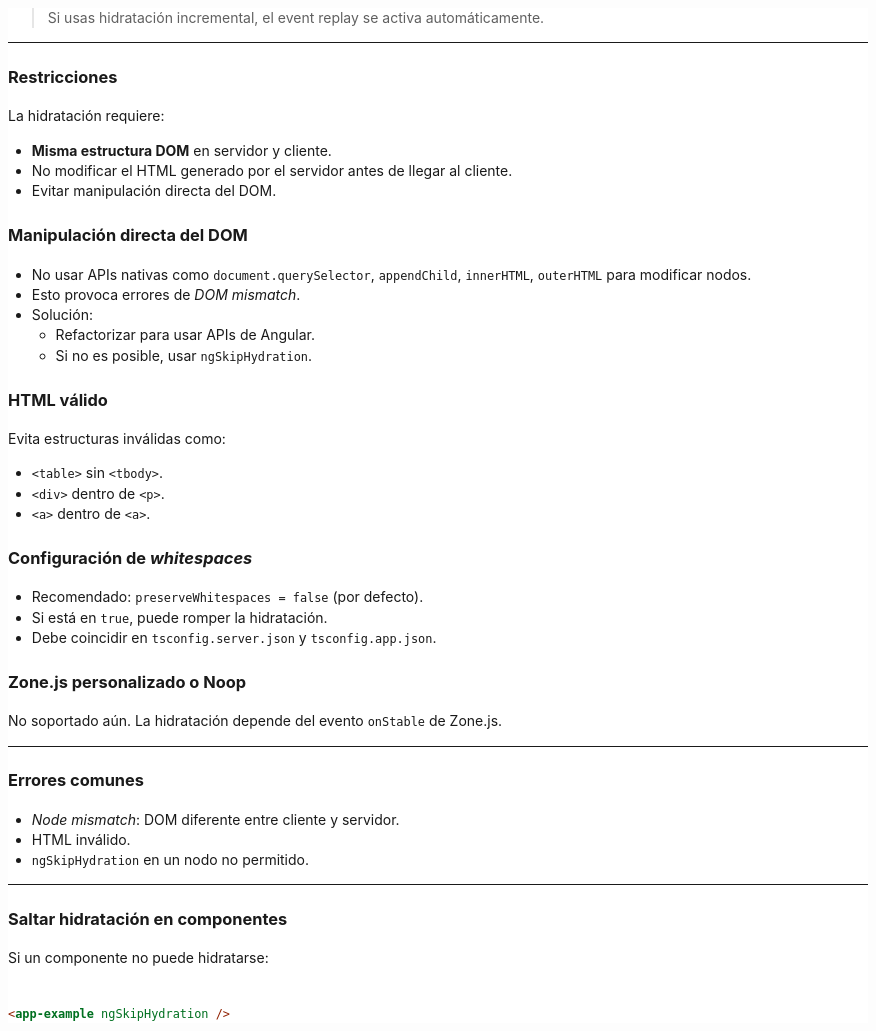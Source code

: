 > Si usas hidratación incremental, el event replay se activa automáticamente.
> 

---

### **Restricciones**

La hidratación requiere:

- **Misma estructura DOM** en servidor y cliente.
- No modificar el HTML generado por el servidor antes de llegar al cliente.
- Evitar manipulación directa del DOM.

### Manipulación directa del DOM

- No usar APIs nativas como `document.querySelector`, `appendChild`, `innerHTML`, `outerHTML` para modificar nodos.
- Esto provoca errores de *DOM mismatch*.
- Solución:
    - Refactorizar para usar APIs de Angular.
    - Si no es posible, usar `ngSkipHydration`.

### HTML válido

Evita estructuras inválidas como:

- `<table>` sin `<tbody>`.
- `<div>` dentro de `<p>`.
- `<a>` dentro de `<a>`.

### Configuración de *whitespaces*

- Recomendado: `preserveWhitespaces = false` (por defecto).
- Si está en `true`, puede romper la hidratación.
- Debe coincidir en `tsconfig.server.json` y `tsconfig.app.json`.

### Zone.js personalizado o Noop

No soportado aún. La hidratación depende del evento `onStable` de Zone.js.

---

### **Errores comunes**

- *Node mismatch*: DOM diferente entre cliente y servidor.
- HTML inválido.
- `ngSkipHydration` en un nodo no permitido.

---

### **Saltar hidratación en componentes**

Si un componente no puede hidratarse:

```html

<app-example ngSkipHydration />

```
